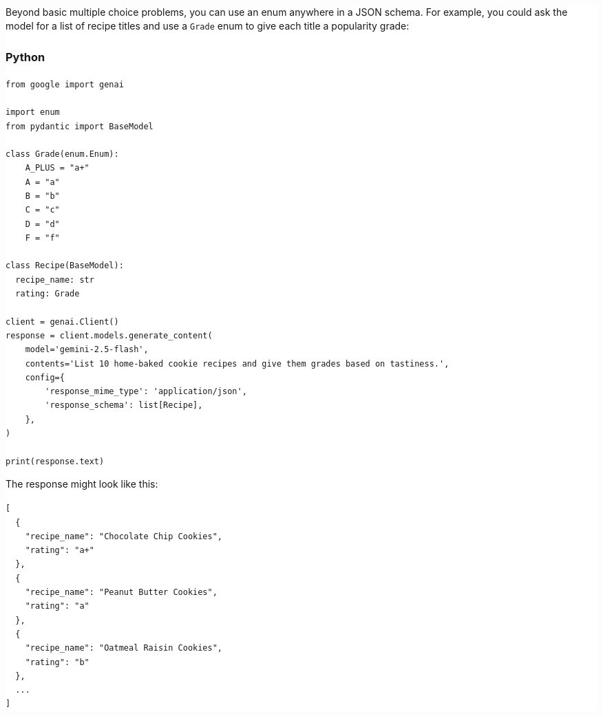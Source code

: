 
Beyond basic multiple choice problems, you can use an enum anywhere in a JSON schema. For example, you could ask the model for a list of recipe titles and use a `Grade` enum to give each title a popularity grade:

### Python

```
from google import genai

import enum
from pydantic import BaseModel

class Grade(enum.Enum):
    A_PLUS = "a+"
    A = "a"
    B = "b"
    C = "c"
    D = "d"
    F = "f"

class Recipe(BaseModel):
  recipe_name: str
  rating: Grade

client = genai.Client()
response = client.models.generate_content(
    model='gemini-2.5-flash',
    contents='List 10 home-baked cookie recipes and give them grades based on tastiness.',
    config={
        'response_mime_type': 'application/json',
        'response_schema': list[Recipe],
    },
)

print(response.text)

```


The response might look like this:

```
[
  {
    "recipe_name": "Chocolate Chip Cookies",
    "rating": "a+"
  },
  {
    "recipe_name": "Peanut Butter Cookies",
    "rating": "a"
  },
  {
    "recipe_name": "Oatmeal Raisin Cookies",
    "rating": "b"
  },
  ...
]

```
